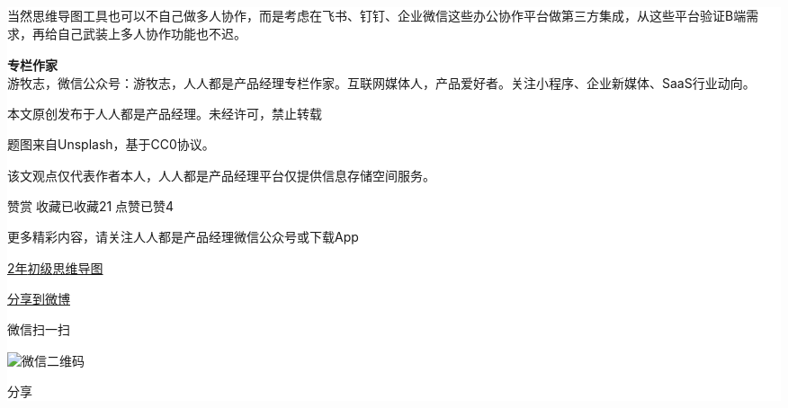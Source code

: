 当然思维导图工具也可以不自己做多人协作，而是考虑在飞书、钉钉、企业微信这些办公协作平台做第三方集成，从这些平台验证B端需求，再给自己武装上多人协作功能也不迟。

**专栏作家**  
游牧志，微信公众号：游牧志，人人都是产品经理专栏作家。互联网媒体人，产品爱好者。关注小程序、企业新媒体、SaaS行业动向。

本文原创发布于人人都是产品经理。未经许可，禁止转载

题图来自Unsplash，基于CC0协议。

该文观点仅代表作者本人，人人都是产品经理平台仅提供信息存储空间服务。

赞赏 收藏已收藏21 点赞已赞4

更多精彩内容，请关注人人都是产品经理微信公众号或下载App

[2年](https://www.woshipm.com/tag/2%e5%b9%b4)[初级](https://www.woshipm.com/tag/%e5%88%9d%e7%ba%a7)[思维导图](https://www.woshipm.com/tag/%e6%80%9d%e7%bb%b4%e5%af%bc%e5%9b%be)

[分享到微博](https://service.weibo.com/share/share.php?appkey=2775287854&title=思维导图工具的未来&url=https://www.woshipm.com/evaluating/5614223.html&pic=https://image.woshipm.com/wp-files/2022/09/fvHt9KwLhezErv3YFyIh.png)

微信扫一扫

![微信二维码](https://api.pwmqr.com/qrcode/create/?url=https://www.woshipm.com/evaluating/5614223.html)

分享